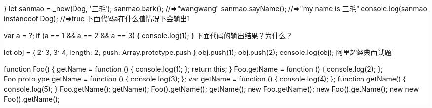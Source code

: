 }
let sanmao = _new(Dog, '三毛');
sanmao.bark(); //=>"wangwang"
sanmao.sayName(); //=>"my name is 三毛"
console.log(sanmao instanceof Dog); //=>true
下面代码a在什么值情况下会输出1

var a = ?;
if (a == 1 && a == 2 && a == 3) {
    console.log(1);
}
下面代码的输出结果？为什么？

let obj = {
    2: 3,
    3: 4,
    length: 2,
    push: Array.prototype.push
}
obj.push(1);
obj.push(2);
console.log(obj);
阿里超经典面试题

function Foo() {
    getName = function () {
        console.log(1);
    };
    return this;
}
Foo.getName = function () {
    console.log(2);
};
Foo.prototype.getName = function () {
    console.log(3);
};
var getName = function () {
    console.log(4);
};
function getName() {
    console.log(5);
}
Foo.getName();
getName();
Foo().getName();
getName();
new Foo.getName();
new Foo().getName();
new new Foo().getName();